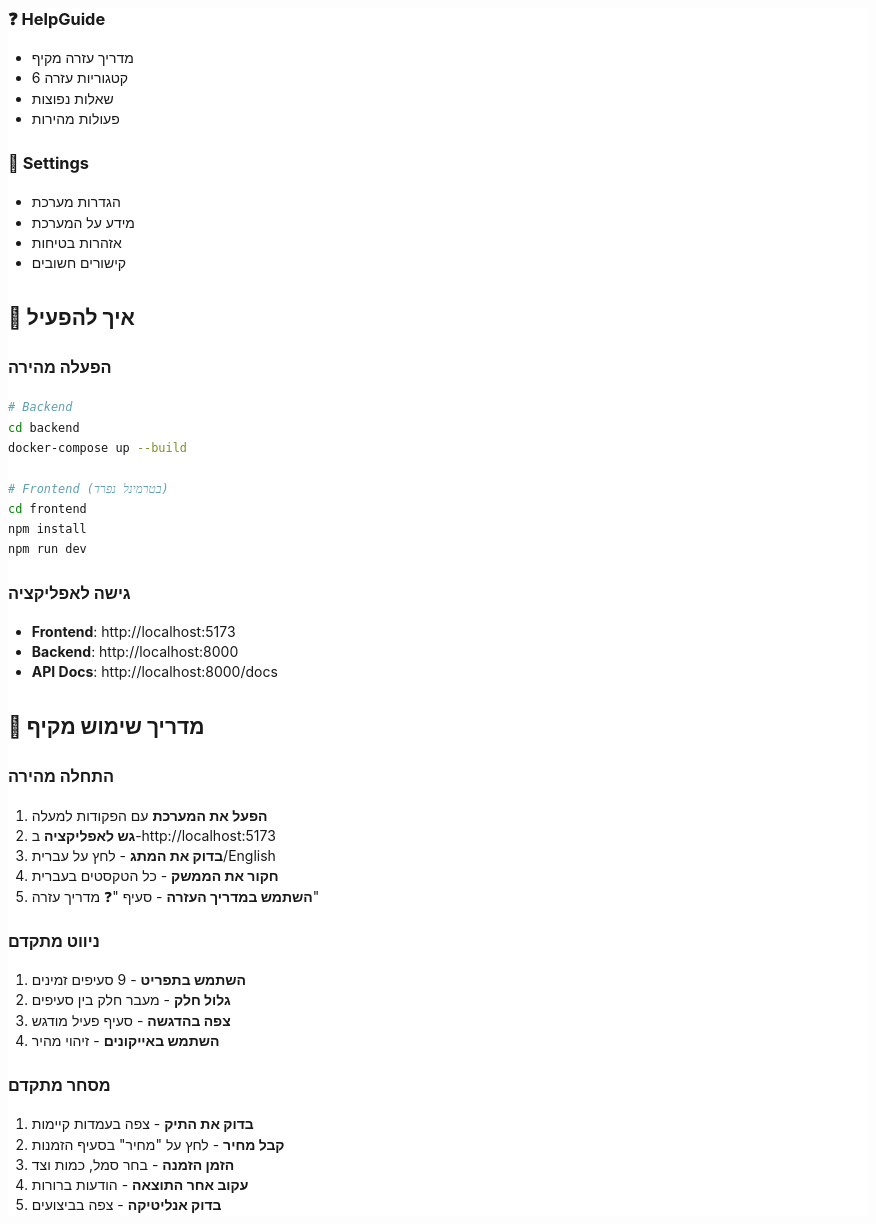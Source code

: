 ### ❓ **HelpGuide**
- מדריך עזרה מקיף
- 6 קטגוריות עזרה
- שאלות נפוצות
- פעולות מהירות

### 🔧 **Settings**
- הגדרות מערכת
- מידע על המערכת
- אזהרות בטיחות
- קישורים חשובים

## 🚀 **איך להפעיל**

### הפעלה מהירה
```bash
# Backend
cd backend
docker-compose up --build

# Frontend (בטרמינל נפרד)
cd frontend
npm install
npm run dev
```

### גישה לאפליקציה
- **Frontend**: http://localhost:5173
- **Backend**: http://localhost:8000
- **API Docs**: http://localhost:8000/docs

## 📱 **מדריך שימוש מקיף**

### התחלה מהירה
1. **הפעל את המערכת** עם הפקודות למעלה
2. **גש לאפליקציה** ב-http://localhost:5173
3. **בדוק את המתג** - לחץ על עברית/English
4. **חקור את הממשק** - כל הטקסטים בעברית
5. **השתמש במדריך העזרה** - סעיף "❓ מדריך עזרה"

### ניווט מתקדם
1. **השתמש בתפריט** - 9 סעיפים זמינים
2. **גלול חלק** - מעבר חלק בין סעיפים
3. **צפה בהדגשה** - סעיף פעיל מודגש
4. **השתמש באייקונים** - זיהוי מהיר

### מסחר מתקדם
1. **בדוק את התיק** - צפה בעמדות קיימות
2. **קבל מחיר** - לחץ על "מחיר" בסעיף הזמנות
3. **הזמן הזמנה** - בחר סמל, כמות וצד
4. **עקוב אחר התוצאה** - הודעות ברורות
5. **בדוק אנליטיקה** - צפה בביצועים

